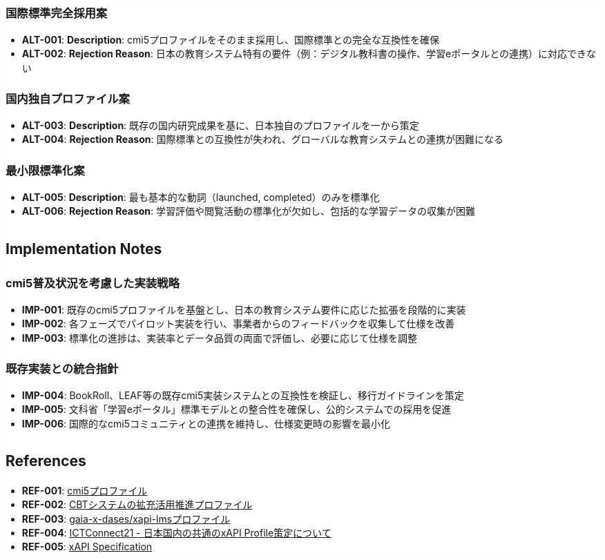 ### 国際標準完全採用案

- **ALT-001**: **Description**: cmi5プロファイルをそのまま採用し、国際標準との完全な互換性を確保
- **ALT-002**: **Rejection Reason**: 日本の教育システム特有の要件（例：デジタル教科書の操作、学習eポータルとの連携）に対応できない

### 国内独自プロファイル案

- **ALT-003**: **Description**: 既存の国内研究成果を基に、日本独自のプロファイルを一から策定
- **ALT-004**: **Rejection Reason**: 国際標準との互換性が失われ、グローバルな教育システムとの連携が困難になる

### 最小限標準化案

- **ALT-005**: **Description**: 最も基本的な動詞（launched, completed）のみを標準化
- **ALT-006**: **Rejection Reason**: 学習評価や閲覧活動の標準化が欠如し、包括的な学習データの収集が困難

## Implementation Notes

### cmi5普及状況を考慮した実装戦略

- **IMP-001**: 既存のcmi5プロファイルを基盤とし、日本の教育システム要件に応じた拡張を段階的に実装
- **IMP-002**: 各フェーズでパイロット実装を行い、事業者からのフィードバックを収集して仕様を改善
- **IMP-003**: 標準化の進捗は、実装率とデータ品質の両面で評価し、必要に応じて仕様を調整

### 既存実装との統合指針

- **IMP-004**: BookRoll、LEAF等の既存cmi5実装システムとの互換性を検証し、移行ガイドラインを策定
- **IMP-005**: 文科省「学習eポータル」標準モデルとの整合性を確保し、公的システムでの採用を促進
- **IMP-006**: 国際的なcmi5コミュニティとの連携を維持し、仕様変更時の影響を最小化

## References

- **REF-001**: [cmi5プロファイル](./profiles/cmi5/cmi5_with_additinal_properties_by_github_copilot.jsonld.jsonld)
- **REF-002**: [CBTシステムの拡充活用推進プロファイル](./profiles/CBTシステムの拡充活用推進/cbt_improvement_from_pdf_by_chatgpt_with_additinal_properties_by_github_copilot.jsonld.jsonld)
- **REF-003**: [gaia-x-dases/xapi-lmsプロファイル](./profiles/gaia-x-dases/xapi-lms/xapi-lmd_profiles_with_additinal_properties_by_github_copilot.jsonld.jsonld)
- **REF-004**: [ICTConnect21 - 日本国内の共通のxAPI Profile策定について](https://ictconnect21.jp/jimukyoku_2505/)
- **REF-005**: [xAPI Specification](https://github.com/adlnet/xAPI-Spec)
